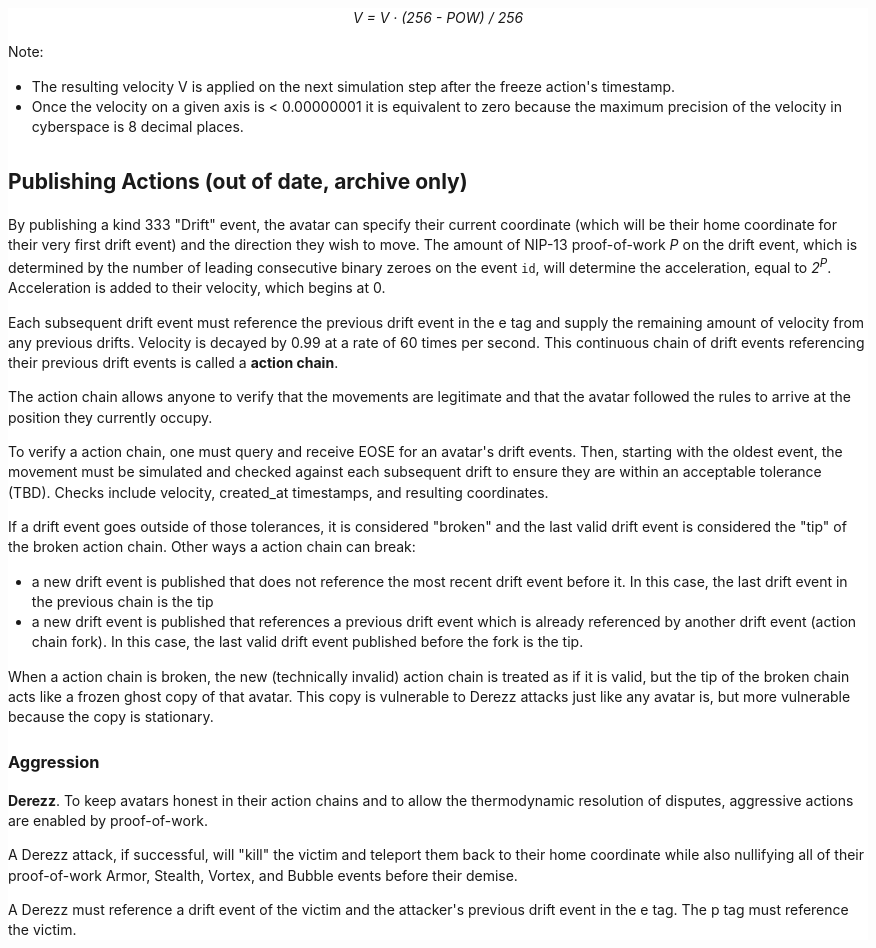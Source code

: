 <i><center>V = V &middot; (256 - POW) / 256</center></i>

Note:
- The resulting velocity V is applied on the next simulation step after the freeze action's timestamp.
- Once the velocity on a given axis is &lt; 0.00000001 it is equivalent to zero because the maximum precision of the velocity in cyberspace is 8 decimal places.


## Publishing Actions (out of date, archive only)

By publishing a kind 333 "Drift" event, the avatar can specify their current coordinate (which will be their home coordinate for their very first drift event) and the direction they wish to move. The amount of NIP-13 proof-of-work _P_ on the drift event, which is determined by the number of leading consecutive binary zeroes on the event `id`, will determine the acceleration, equal to _2<sup>P</sup>_. Acceleration is added to their velocity, which begins at 0.

Each subsequent drift event must reference the previous drift event in the e tag and supply the remaining amount of velocity from any previous drifts. Velocity is decayed by 0.99 at a rate of 60 times per second. This continuous chain of drift events referencing their previous drift events is called a __action chain__.

The action chain allows anyone to verify that the movements are legitimate and that the avatar followed the rules to arrive at the position they currently occupy.

To verify a action chain, one must query and receive EOSE for an avatar's drift events. Then, starting with the oldest event, the movement must be simulated and checked against each subsequent drift to ensure they are within an acceptable tolerance (TBD). Checks include velocity, created_at timestamps, and resulting coordinates.

If a drift event goes outside of those tolerances, it is considered "broken" and the last valid drift event is considered the "tip" of the broken action chain. Other ways a action chain can break:

- a new drift event is published that does not reference the most recent drift event before it. In this case, the last drift event in the previous chain is the tip
- a new drift event is published that references a previous drift event which is already referenced by another drift event (action chain fork). In this case, the last valid drift event published before the fork is the tip.

When a action chain is broken, the new (technically invalid) action chain is treated as if it is valid, but the tip of the broken chain acts like a frozen ghost copy of that avatar. This copy is vulnerable to Derezz attacks just like any avatar is, but more vulnerable because the copy is stationary.

### Aggression

**Derezz**. To keep avatars honest in their action chains and to allow the thermodynamic resolution of disputes, aggressive actions are enabled by proof-of-work.

A Derezz attack, if successful, will "kill" the victim and teleport them back to their home coordinate while also nullifying all of their proof-of-work Armor, Stealth, Vortex, and Bubble events before their demise.

A Derezz must reference a drift event of the victim and the attacker's previous drift event in the e tag. The p tag must reference the victim.
